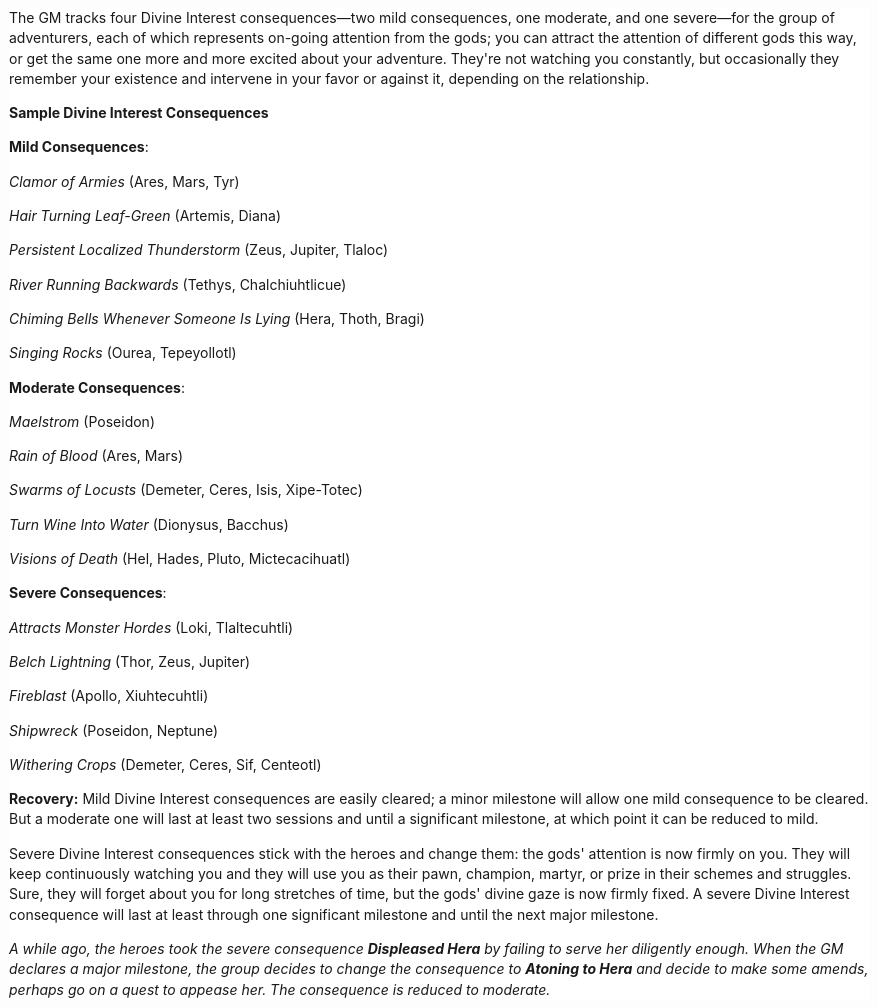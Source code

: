 <p>The GM tracks four Divine Interest consequences—two mild consequences, one moderate, and one severe—for the group of adventurers, each of which represents on-going attention from the gods; you can attract the attention of different gods this way, or get the same one more and more excited about your adventure. They're not watching you constantly, but occasionally they remember your existence and intervene in your favor or against it, depending on the relationship.</p> 

<p><a name="Sample_Divine_Interest_Consequ"><strong>Sample Divine Interest Consequences</strong></a></p> 

<p><strong>Mild Consequences</strong>:</p> 

<p><em>Clamor of Armies</em>&nbsp;(Ares, Mars, Tyr)</p> 

<p><em>Hair Turning Leaf-Green</em>&nbsp;(Artemis, Diana)</p> 

<p><em>Persistent Localized Thunderstorm</em>&nbsp;(Zeus, Jupiter, Tlaloc)</p> 

<p><em>River Running Backwards</em>&nbsp;(Tethys, Chalchiuhtlicue)</p> 

<p><em>Chiming Bells Whenever Someone Is Lying</em>&nbsp;(Hera, Thoth, Bragi)</p> 

<p><em>Singing Rocks</em>&nbsp;(Ourea, Tepeyollotl)</p> 

<p><strong>Moderate Consequences</strong>:</p> 

<p><em>Maelstrom</em>&nbsp;(Poseidon)</p> 

<p><em>Rain of Blood</em>&nbsp;(Ares, Mars)</p> 

<p><em>Swarms of Locusts</em>&nbsp;(Demeter, Ceres, Isis, Xipe-Totec)</p> 

<p><em>Turn Wine Into Water&nbsp;</em>(Dionysus, Bacchus)</p> 

<p><em>Visions of Death</em>&nbsp;(Hel, Hades, Pluto, Mictecacihuatl)</p> 

<p><strong>Severe Consequences</strong>:</p> 

<p><em>Attracts Monster Hordes</em>&nbsp;(Loki, Tlaltecuhtli)</p> 

<p><em>Belch Lightning</em>&nbsp;(Thor, Zeus, Jupiter)</p> 

<p><em>Fireblast</em>&nbsp;(Apollo, Xiuhtecuhtli)</p> 

<p><em>Shipwreck</em>&nbsp;(Poseidon, Neptune)</p> 

<p><em>Withering Crops</em>&nbsp;(Demeter, Ceres, Sif, Centeotl)</p> 

<p><strong>Recovery:</strong>&nbsp;Mild Divine Interest consequences are easily cleared; a minor milestone will allow one mild consequence to be cleared. But a moderate one will last at least two sessions and until a significant milestone, at which point it can be reduced to mild.</p> 

<p>Severe Divine Interest consequences stick with the heroes and change them: the gods' attention is now firmly on you. They will keep continuously watching you and they will use you as their pawn, champion, martyr, or prize in their schemes and struggles. Sure, they will forget about you for long stretches of time, but the gods' divine gaze is now firmly fixed. A severe Divine Interest consequence will last at least through one significant milestone and until the next major milestone.</p> 

<p><em>A while ago, the heroes took the severe consequence&nbsp;<strong>Displeased Hera</strong>&nbsp;by failing to serve her diligently enough. When the GM declares a major milestone, the group decides to change the consequence to&nbsp;<strong>Atoning to Hera</strong>&nbsp;and decide to make some amends, perhaps go on a quest to appease her. The consequence is reduced to moderate.</em></p> 
